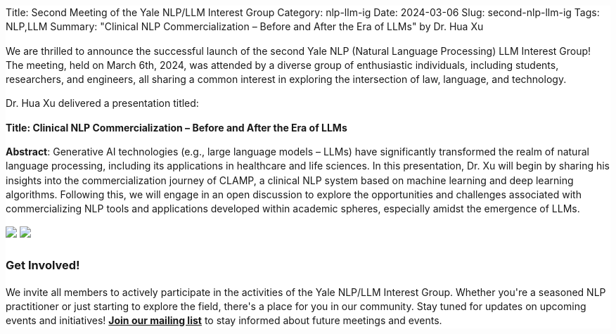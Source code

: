Title: Second Meeting of the Yale NLP/LLM Interest Group
Category: nlp-llm-ig
Date: 2024-03-06
Slug: second-nlp-llm-ig
Tags: NLP,LLM
Summary: "Clinical NLP Commercialization – Before and After the Era of LLMs" by Dr. Hua Xu

We are thrilled to announce the successful launch of the second Yale NLP (Natural Language Processing) LLM Interest Group! The meeting, held on March 6th, 2024, was attended by a diverse group of enthusiastic individuals, including students, researchers, and engineers, all sharing a common interest in exploring the intersection of law, language, and technology.

Dr. Hua Xu delivered a presentation titled:

**Title: Clinical NLP Commercialization – Before and After the Era of LLMs**
 
**Abstract**: Generative AI technologies (e.g., large language models – LLMs) have significantly transformed the realm of natural language processing, including its applications in healthcare and life sciences. In this presentation, Dr. Xu will begin by sharing his insights into the commercialization journey of CLAMP, a clinical NLP system based on machine learning and deep learning algorithms. Following this, we will engage in an open discussion to explore the opportunities and challenges associated with commercializing NLP tools and applications developed within academic spheres, especially amidst the emergence of LLMs.

<img style="width:80%" src="https://github.com/BIDS-Xu-Lab/BIDS-Xu-Lab.github.io/assets/140455389/b2897ec0-caf6-4cd5-bc7a-118cd69b6736">

<img style="width:80%" src="https://github.com/BIDS-Xu-Lab/BIDS-Xu-Lab.github.io/assets/140455389/622f14a2-7b09-4ef9-ae32-d43764e641c0">

### Get Involved!

We invite all members to actively participate in the activities of the Yale NLP/LLM Interest Group. Whether you're a seasoned NLP practitioner or just starting to explore the field, there's a place for you in our community. Stay tuned for updates on upcoming events and initiatives!
[**Join our mailing list**](https://mailman.yale.edu/mailman/listinfo/nlp-llm-ig) to stay informed about future meetings and events.